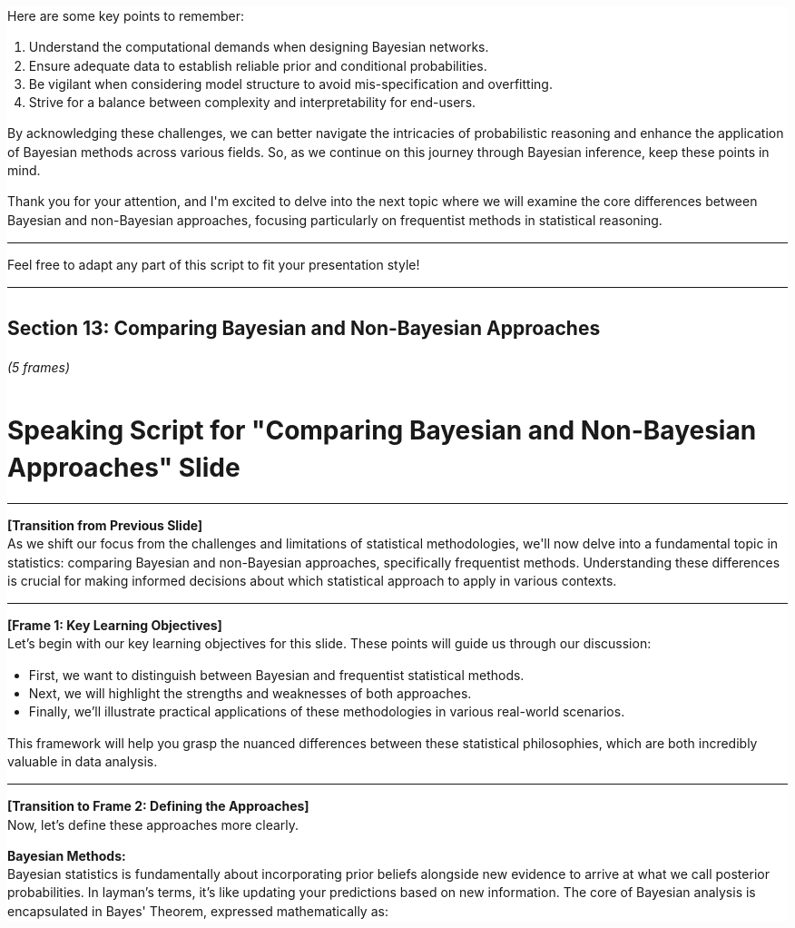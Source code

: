 Here are some key points to remember:
1. Understand the computational demands when designing Bayesian networks.
2. Ensure adequate data to establish reliable prior and conditional probabilities.
3. Be vigilant when considering model structure to avoid mis-specification and overfitting.
4. Strive for a balance between complexity and interpretability for end-users.

By acknowledging these challenges, we can better navigate the intricacies of probabilistic reasoning and enhance the application of Bayesian methods across various fields. So, as we continue on this journey through Bayesian inference, keep these points in mind.

Thank you for your attention, and I'm excited to delve into the next topic where we will examine the core differences between Bayesian and non-Bayesian approaches, focusing particularly on frequentist methods in statistical reasoning. 

---

Feel free to adapt any part of this script to fit your presentation style!

---

## Section 13: Comparing Bayesian and Non-Bayesian Approaches
*(5 frames)*

# Speaking Script for "Comparing Bayesian and Non-Bayesian Approaches" Slide

---

**[Transition from Previous Slide]**  
As we shift our focus from the challenges and limitations of statistical methodologies, we'll now delve into a fundamental topic in statistics: comparing Bayesian and non-Bayesian approaches, specifically frequentist methods. Understanding these differences is crucial for making informed decisions about which statistical approach to apply in various contexts.

---

**[Frame 1: Key Learning Objectives]**  
Let’s begin with our key learning objectives for this slide. These points will guide us through our discussion:

- First, we want to distinguish between Bayesian and frequentist statistical methods.  
- Next, we will highlight the strengths and weaknesses of both approaches.  
- Finally, we’ll illustrate practical applications of these methodologies in various real-world scenarios.  

This framework will help you grasp the nuanced differences between these statistical philosophies, which are both incredibly valuable in data analysis.

---

**[Transition to Frame 2: Defining the Approaches]**  
Now, let’s define these approaches more clearly.

**Bayesian Methods:**  
Bayesian statistics is fundamentally about incorporating prior beliefs alongside new evidence to arrive at what we call posterior probabilities. In layman’s terms, it’s like updating your predictions based on new information. The core of Bayesian analysis is encapsulated in Bayes' Theorem, expressed mathematically as:
